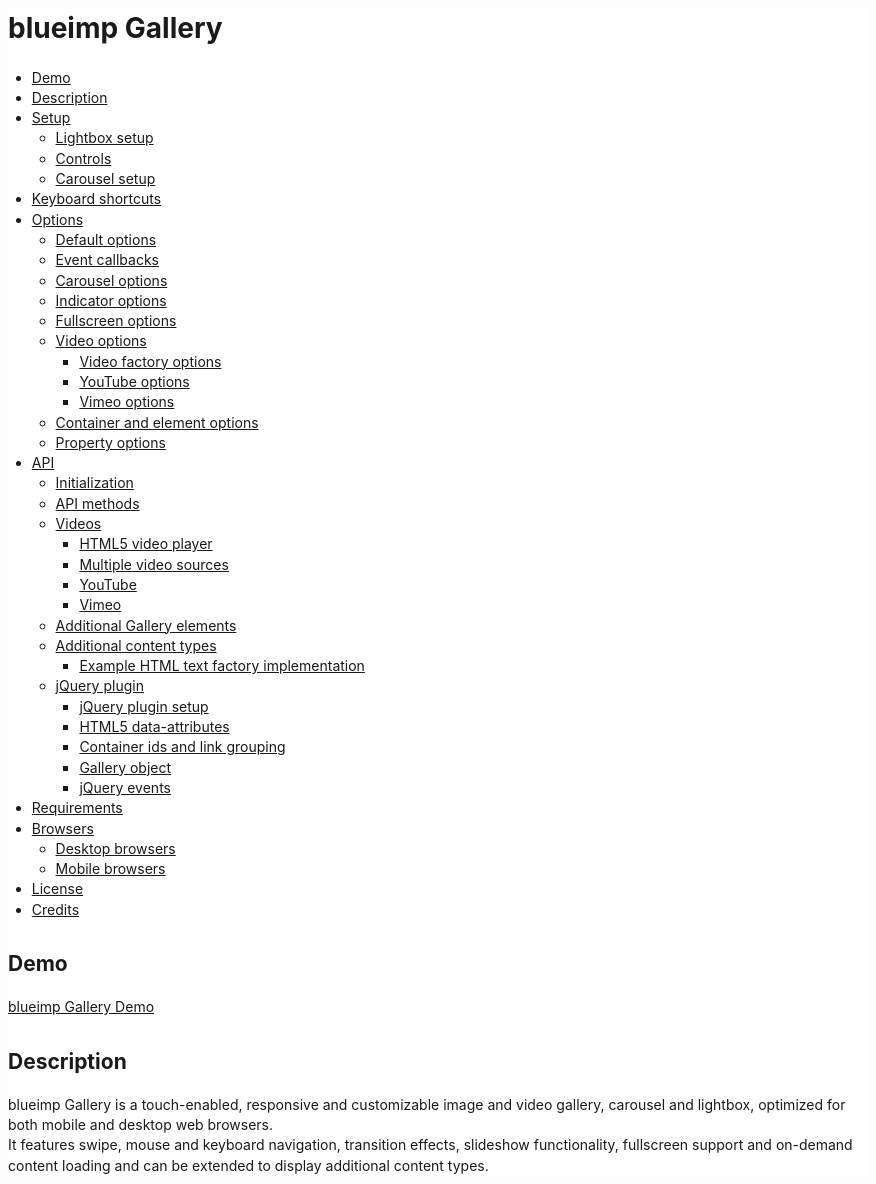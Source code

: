 # blueimp Gallery

- [Demo](#demo)
- [Description](#description)
- [Setup](#setup)
    - [Lightbox setup](#lightbox-setup)
    - [Controls](#controls)
    - [Carousel setup](#carousel-setup)
- [Keyboard shortcuts](#keyboard-shortcuts)
- [Options](#options)
    - [Default options](#default-options)
    - [Event callbacks](#event-callbacks)
    - [Carousel options](#carousel-options)
    - [Indicator options](#indicator-options)
    - [Fullscreen options](#fullscreen-options)
    - [Video options](#video-options)
        - [Video factory options](#video-factory-options)
        - [YouTube options](#youtube-options)
        - [Vimeo options](#vimeo-options)
    - [Container and element options](#container-and-element-options)
    - [Property options](#property-options)
- [API](#api)
    - [Initialization](#initialization)
    - [API methods](#api-methods)
    - [Videos](#videos)
        - [HTML5 video player](#html5-video-player)
        - [Multiple video sources](#multiple-video-sources)
        - [YouTube](#youtube)
        - [Vimeo](#vimeo)
    - [Additional Gallery elements](#additional-gallery-elements)
    - [Additional content types](#additional-content-types)
        - [Example HTML text factory implementation](#example-html-text-factory-implementation)
    - [jQuery plugin](#jquery-plugin)
        - [jQuery plugin setup](#jquery-plugin-setup)
        - [HTML5 data-attributes](#html5-data-attributes)
        - [Container ids and link grouping](#container-ids-and-link-grouping)
        - [Gallery object](#gallery-object)
        - [jQuery events](#jquery-events)
- [Requirements](#requirements)
- [Browsers](#browsers)
    - [Desktop browsers](#desktop-browsers)
    - [Mobile browsers](#mobile-browsers)
- [License](#license)
- [Credits](#credits)

## Demo
[blueimp Gallery Demo](https://blueimp.github.io/Gallery/)

## Description
blueimp Gallery is a touch-enabled, responsive and customizable image and video gallery, carousel and lightbox, optimized for both mobile and desktop web browsers.  
It features swipe, mouse and keyboard navigation, transition effects, slideshow functionality, fullscreen support and on-demand content loading and can be extended to display additional content types.
